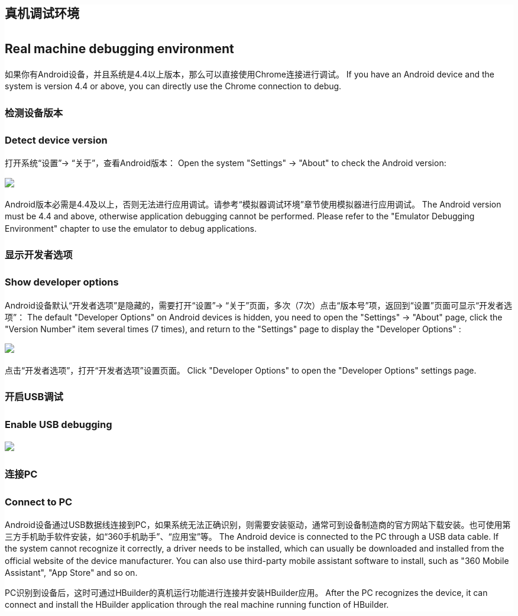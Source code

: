

## 真机调试环境
## Real machine debugging environment
如果你有Android设备，并且系统是4.4以上版本，那么可以直接使用Chrome连接进行调试。
If you have an Android device and the system is version 4.4 or above, you can directly use the Chrome connection to debug.

### 检测设备版本
### Detect device version
打开系统“设置”-> “关于”，查看Android版本：
Open the system "Settings" -> "About" to check the Android version:

![](http://www.dcloud.io/docs/a/adebug/3.1.png)

Android版本必需是4.4及以上，否则无法进行应用调试。请参考“模拟器调试环境”章节使用模拟器进行应用调试。
The Android version must be 4.4 and above, otherwise application debugging cannot be performed. Please refer to the "Emulator Debugging Environment" chapter to use the emulator to debug applications.

### 显示开发者选项
### Show developer options
Android设备默认“开发者选项”是隐藏的，需要打开“设置”-> “关于”页面，多次（7次）点击“版本号”项，返回到“设置”页面可显示“开发者选项”：
The default "Developer Options" on Android devices is hidden, you need to open the "Settings" -> "About" page, click the "Version Number" item several times (7 times), and return to the "Settings" page to display the "Developer Options" :

![](http://www.dcloud.io/docs/a/adebug/3.2.png)

点击“开发者选项”，打开“开发者选项”设置页面。
Click "Developer Options" to open the "Developer Options" settings page.

### 开启USB调试
### Enable USB debugging

![](http://www.dcloud.io/docs/a/adebug/3.3.png)

### 连接PC
### Connect to PC
Android设备通过USB数据线连接到PC，如果系统无法正确识别，则需要安装驱动，通常可到设备制造商的官方网站下载安装。也可使用第三方手机助手软件安装，如“360手机助手”、“应用宝”等。
The Android device is connected to the PC through a USB data cable. If the system cannot recognize it correctly, a driver needs to be installed, which can usually be downloaded and installed from the official website of the device manufacturer. You can also use third-party mobile assistant software to install, such as "360 Mobile Assistant", "App Store" and so on.

PC识别到设备后，这时可通过HBuilder的真机运行功能进行连接并安装HBuilder应用。
After the PC recognizes the device, it can connect and install the HBuilder application through the real machine running function of HBuilder.
